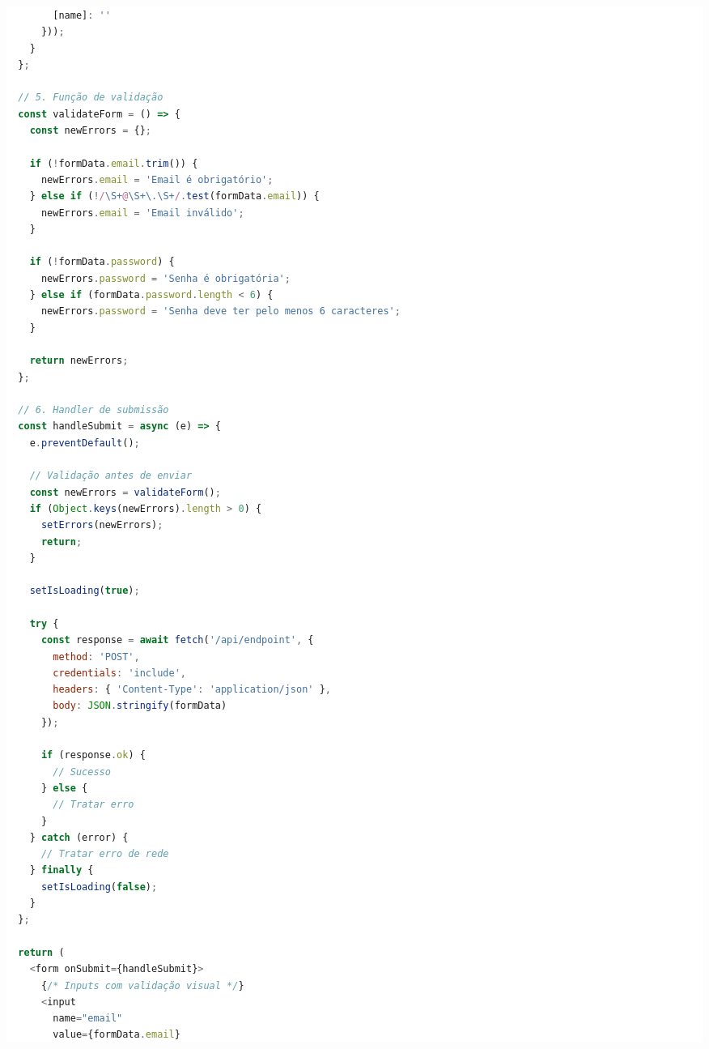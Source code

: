 ```javascript
        [name]: ''
      }));
    }
  };

  // 5. Função de validação
  const validateForm = () => {
    const newErrors = {};
    
    if (!formData.email.trim()) {
      newErrors.email = 'Email é obrigatório';
    } else if (!/\S+@\S+\.\S+/.test(formData.email)) {
      newErrors.email = 'Email inválido';
    }
    
    if (!formData.password) {
      newErrors.password = 'Senha é obrigatória';
    } else if (formData.password.length < 6) {
      newErrors.password = 'Senha deve ter pelo menos 6 caracteres';
    }
    
    return newErrors;
  };

  // 6. Handler de submissão
  const handleSubmit = async (e) => {
    e.preventDefault();
    
    // Validação antes de enviar
    const newErrors = validateForm();
    if (Object.keys(newErrors).length > 0) {
      setErrors(newErrors);
      return;
    }
    
    setIsLoading(true);
    
    try {
      const response = await fetch('/api/endpoint', {
        method: 'POST',
        credentials: 'include',
        headers: { 'Content-Type': 'application/json' },
        body: JSON.stringify(formData)
      });
      
      if (response.ok) {
        // Sucesso
      } else {
        // Tratar erro
      }
    } catch (error) {
      // Tratar erro de rede
    } finally {
      setIsLoading(false);
    }
  };

  return (
    <form onSubmit={handleSubmit}>
      {/* Inputs com validação visual */}
      <input
        name="email"
        value={formData.email}
```